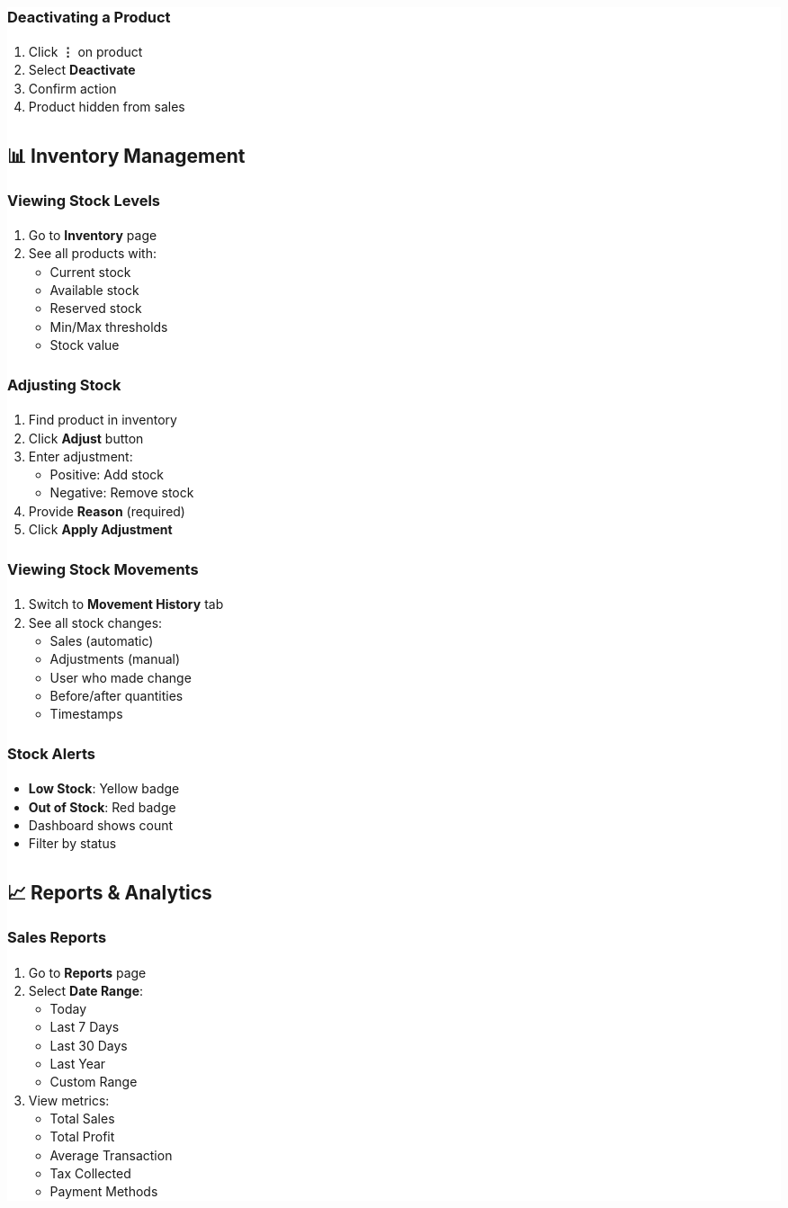 ### Deactivating a Product
1. Click **⋮** on product
2. Select **Deactivate**
3. Confirm action
4. Product hidden from sales

## 📊 Inventory Management

### Viewing Stock Levels
1. Go to **Inventory** page
2. See all products with:
   - Current stock
   - Available stock
   - Reserved stock
   - Min/Max thresholds
   - Stock value

### Adjusting Stock
1. Find product in inventory
2. Click **Adjust** button
3. Enter adjustment:
   - Positive: Add stock
   - Negative: Remove stock
4. Provide **Reason** (required)
5. Click **Apply Adjustment**

### Viewing Stock Movements
1. Switch to **Movement History** tab
2. See all stock changes:
   - Sales (automatic)
   - Adjustments (manual)
   - User who made change
   - Before/after quantities
   - Timestamps

### Stock Alerts
- **Low Stock**: Yellow badge
- **Out of Stock**: Red badge
- Dashboard shows count
- Filter by status

## 📈 Reports & Analytics

### Sales Reports
1. Go to **Reports** page
2. Select **Date Range**:
   - Today
   - Last 7 Days
   - Last 30 Days
   - Last Year
   - Custom Range
3. View metrics:
   - Total Sales
   - Total Profit
   - Average Transaction
   - Tax Collected
   - Payment Methods

